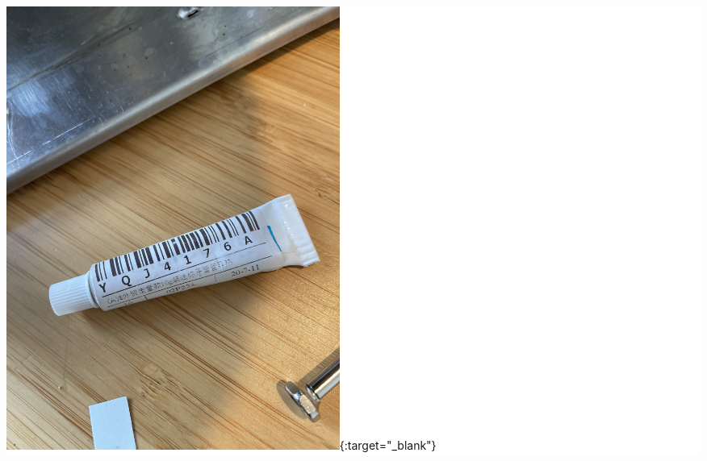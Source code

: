 [<img src="../../img/bauanleitungen/lelit-pl41em/IMG_1499.jpeg" width="48%">](/../../img/bauanleitungen/lelit-pl41em/IMG_1499.jpeg){:target="_blank"}